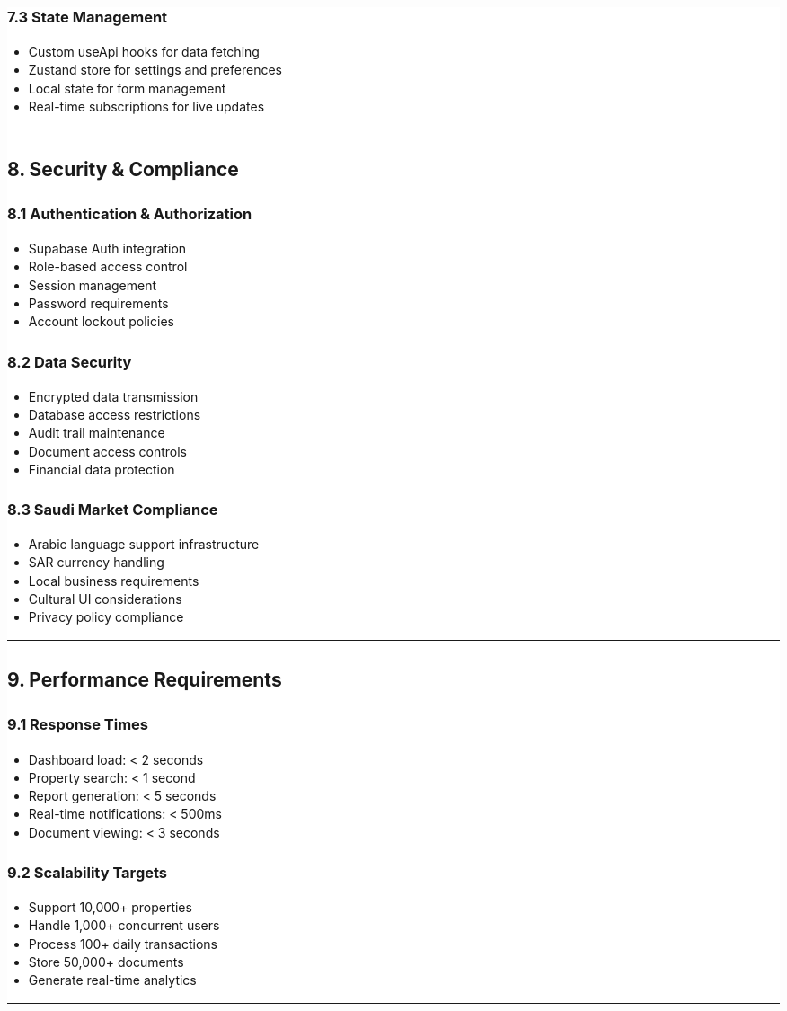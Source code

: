 ### 7.3 State Management
- Custom useApi hooks for data fetching
- Zustand store for settings and preferences
- Local state for form management
- Real-time subscriptions for live updates

---

## 8. Security & Compliance

### 8.1 Authentication & Authorization
- Supabase Auth integration
- Role-based access control
- Session management
- Password requirements
- Account lockout policies

### 8.2 Data Security
- Encrypted data transmission
- Database access restrictions
- Audit trail maintenance
- Document access controls
- Financial data protection

### 8.3 Saudi Market Compliance
- Arabic language support infrastructure
- SAR currency handling
- Local business requirements
- Cultural UI considerations
- Privacy policy compliance

---

## 9. Performance Requirements

### 9.1 Response Times
- Dashboard load: < 2 seconds
- Property search: < 1 second
- Report generation: < 5 seconds
- Real-time notifications: < 500ms
- Document viewing: < 3 seconds

### 9.2 Scalability Targets
- Support 10,000+ properties
- Handle 1,000+ concurrent users
- Process 100+ daily transactions
- Store 50,000+ documents
- Generate real-time analytics

---